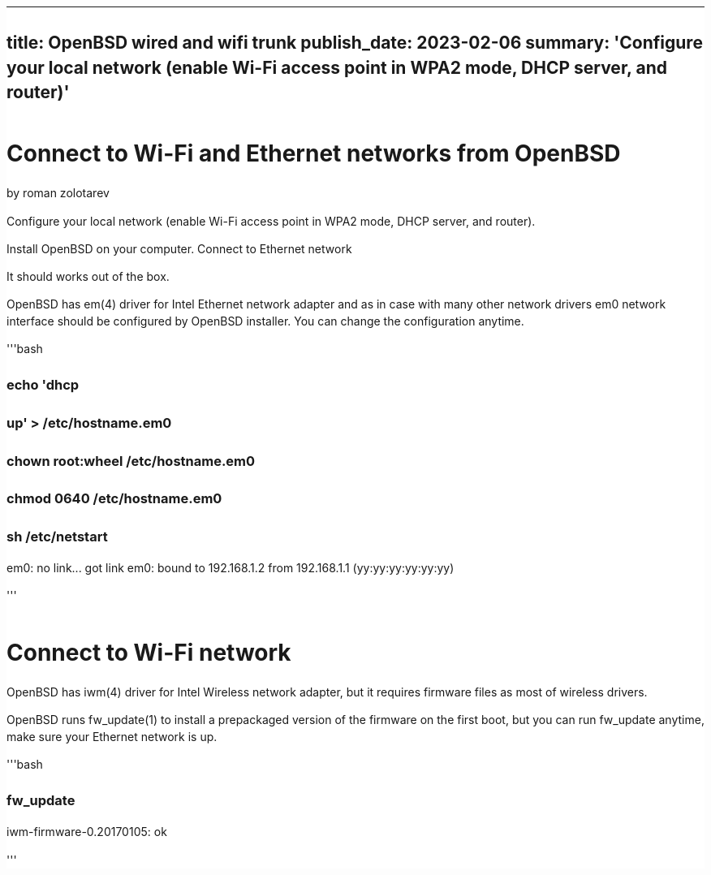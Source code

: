  ---
 title: OpenBSD wired and wifi trunk 
 publish_date: 2023-02-06
 summary: 'Configure your local network (enable Wi-Fi access point in WPA2 mode, DHCP server, and router)'
 ---

# Connect to Wi-Fi and Ethernet networks from OpenBSD
by roman zolotarev

Configure your local network (enable Wi-Fi access point in WPA2 mode, DHCP server, and router).

Install OpenBSD on your computer.
Connect to Ethernet network

It should works out of the box.

OpenBSD has em(4) driver for Intel Ethernet network adapter and as in case with many other network drivers em0 network interface should be configured by OpenBSD installer. You can change the configuration anytime.

'''bash

### echo 'dhcp
### up' > /etc/hostname.em0

### chown root:wheel /etc/hostname.em0
### chmod 0640 /etc/hostname.em0

### sh /etc/netstart

em0: no link... got link
em0: bound to 192.168.1.2 from 192.168.1.1 (yy:yy:yy:yy:yy:yy)

'''


# Connect to Wi-Fi network

OpenBSD has iwm(4) driver for Intel Wireless network adapter, but it requires firmware files as most of wireless drivers.

OpenBSD runs fw_update(1) to install a prepackaged version of the firmware on the first boot, but you can run fw_update anytime, make sure your Ethernet network is up.

'''bash

### fw_update
iwm-firmware-0.20170105: ok

'''
